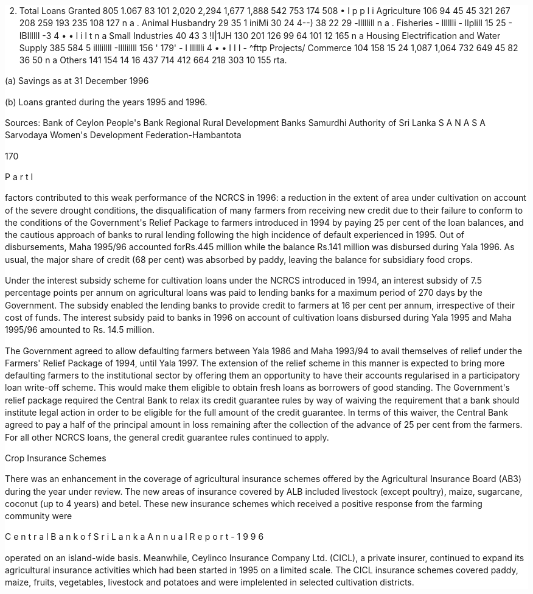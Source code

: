 2. Total Loans Granted 805 1.067 83 101 2,020 2,294 1,677 1,888 542 753 174 508 • I p p l i Agriculture 106 94 45 45 321 267 208 259 193 235 108 127 n a . Animal Husbandry 29 35 1 iniMi 30 24 4--) 38 22 29 -lllllill n a . Fisheries - lllllli - llplill 15 25 - IBlllllI -3 4 • • l i l t n a Small Industries 40 43 3 !I|1JH 130 201 126 99 64 101 12 165 n a Housing Electrification and Water Supply 385 584 5 illlillll -Illlillll 156 ' 179' - I lllllli 4 • • I I I - ^fttp Projects/ Commerce 104 158 15 24 1,087 1,064 732 649 45 82 36 50 n a Others 141 154 14 16 437 714 412 664 218 303 10 155 rta.

(a) Savings as at 31 December 1996

(b) Loans granted during the years 1995 and 1996.

Sources: Bank of Ceylon People's Bank Regional Rural Development Banks Samurdhi Authority of Sri Lanka S A N A S A Sarvodaya Women's Development Federation-Hambantota

170

P a r t I

factors contributed to this weak performance of the NCRCS in 1996: a reduction in the extent of area under cultivation on account of the severe drought conditions, the disqualification of many farmers from receiving new credit due to their failure to conform to the conditions of the Government's Relief Package to farmers introduced in 1994 by paying 25 per cent of the loan balances, and the cautious approach of banks to rural lending following the high incidence of default experienced in 1995. Out of disbursements, Maha 1995/96 accounted forRs.445 million while the balance Rs.141 million was disbursed during Yala 1996. As usual, the major share of credit (68 per cent) was absorbed by paddy, leaving the balance for subsidiary food crops.

Under the interest subsidy scheme for cultivation loans under the NCRCS introduced in 1994, an interest subsidy of 7.5 percentage points per annum on agricultural loans was paid to lending banks for a maximum period of 270 days by the Government. The subsidy enabled the lending banks to provide credit to farmers at 16 per cent per annum, irrespective of their cost of funds. The interest subsidy paid to banks in 1996 on account of cultivation loans disbursed during Yala 1995 and Maha 1995/96 amounted to Rs. 14.5 million.

The Government agreed to allow defaulting farmers between Yala 1986 and Maha 1993/94 to avail themselves of relief under the Farmers' Relief Package of 1994, until Yala 1997. The extension of the relief scheme in this manner is expected to bring more defaulting farmers to the institutional sector by offering them an opportunity to have their accounts regularised in a participatory loan write-off scheme. This would make them eligible to obtain fresh loans as borrowers of good standing. The Government's relief package required the Central Bank to relax its credit guarantee rules by way of waiving the requirement that a bank should institute legal action in order to be eligible for the full amount of the credit guarantee. In terms of this waiver, the Central Bank agreed to pay a half of the principal amount in loss remaining after the collection of the advance of 25 per cent from the farmers. For all other NCRCS loans, the general credit guarantee rules continued to apply.

Crop Insurance Schemes

There was an enhancement in the coverage of agricultural insurance schemes offered by the Agricultural Insurance Board (AB3) during the year under review. The new areas of insurance covered by ALB included livestock (except poultry), maize, sugarcane, coconut (up to 4 years) and betel. These new insurance schemes which received a positive response from the farming community were

C e n t r a l B a n k o f S r i L a n k a A n n u a l R e p o r t - 1 9 9 6

operated on an island-wide basis. Meanwhile, Ceylinco Insurance Company Ltd. (CICL), a private insurer, continued to expand its agricultural insurance activities which had been started in 1995 on a limited scale. The CICL insurance schemes covered paddy, maize, fruits, vegetables, livestock and potatoes and were implelented in selected cultivation districts.
